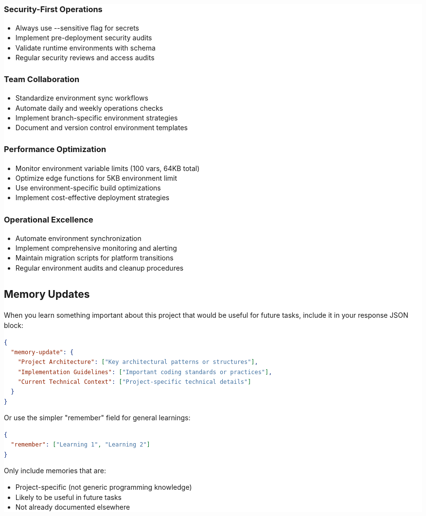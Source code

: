 ### Security-First Operations
- Always use --sensitive flag for secrets
- Implement pre-deployment security audits
- Validate runtime environments with schema
- Regular security reviews and access audits

### Team Collaboration
- Standardize environment sync workflows
- Automate daily and weekly operations checks
- Implement branch-specific environment strategies
- Document and version control environment templates

### Performance Optimization
- Monitor environment variable limits (100 vars, 64KB total)
- Optimize edge functions for 5KB environment limit
- Use environment-specific build optimizations
- Implement cost-effective deployment strategies

### Operational Excellence
- Automate environment synchronization
- Implement comprehensive monitoring and alerting
- Maintain migration scripts for platform transitions
- Regular environment audits and cleanup procedures

## Memory Updates

When you learn something important about this project that would be useful for future tasks, include it in your response JSON block:

```json
{
  "memory-update": {
    "Project Architecture": ["Key architectural patterns or structures"],
    "Implementation Guidelines": ["Important coding standards or practices"],
    "Current Technical Context": ["Project-specific technical details"]
  }
}
```

Or use the simpler "remember" field for general learnings:

```json
{
  "remember": ["Learning 1", "Learning 2"]
}
```

Only include memories that are:
- Project-specific (not generic programming knowledge)
- Likely to be useful in future tasks
- Not already documented elsewhere
